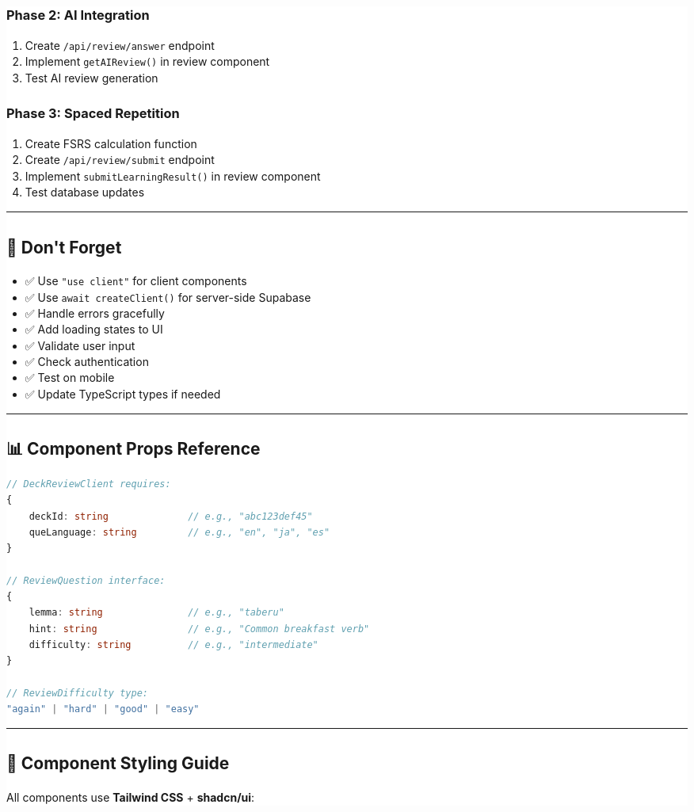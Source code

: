 ### Phase 2: AI Integration
1. Create `/api/review/answer` endpoint
2. Implement `getAIReview()` in review component
3. Test AI review generation

### Phase 3: Spaced Repetition
1. Create FSRS calculation function
2. Create `/api/review/submit` endpoint
3. Implement `submitLearningResult()` in review component
4. Test database updates

---

## 🚨 Don't Forget

- ✅ Use `"use client"` for client components
- ✅ Use `await createClient()` for server-side Supabase
- ✅ Handle errors gracefully
- ✅ Add loading states to UI
- ✅ Validate user input
- ✅ Check authentication
- ✅ Test on mobile
- ✅ Update TypeScript types if needed

---

## 📊 Component Props Reference

```typescript
// DeckReviewClient requires:
{
    deckId: string              // e.g., "abc123def45"
    queLanguage: string         // e.g., "en", "ja", "es"
}

// ReviewQuestion interface:
{
    lemma: string               // e.g., "taberu"
    hint: string                // e.g., "Common breakfast verb"
    difficulty: string          // e.g., "intermediate"
}

// ReviewDifficulty type:
"again" | "hard" | "good" | "easy"
```

---

## 🎨 Component Styling Guide

All components use **Tailwind CSS** + **shadcn/ui**:
